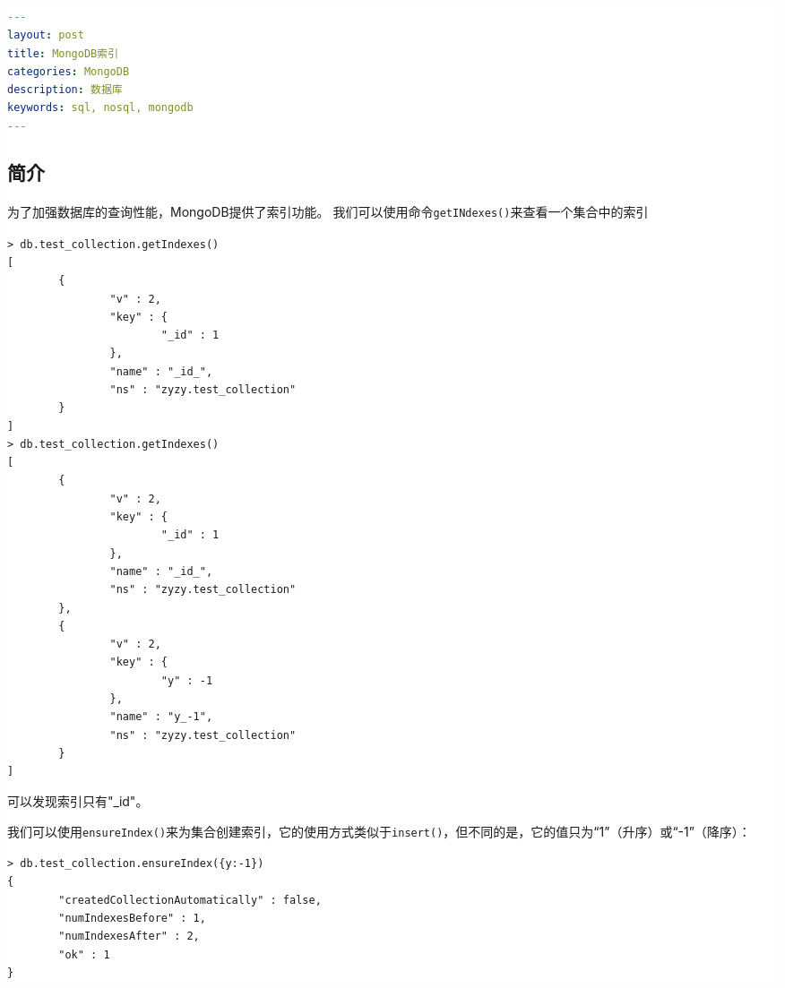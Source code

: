 ```yaml
---
layout: post
title: MongoDB索引
categories: MongoDB
description: 数据库
keywords: sql, nosql, mongodb
---
```


## 简介

为了加强数据库的查询性能，MongoDB提供了索引功能。
我们可以使用命令`getINdexes()`来查看一个集合中的索引
```
> db.test_collection.getIndexes()
[
        {
                "v" : 2,
                "key" : {
                        "_id" : 1
                },
                "name" : "_id_",
                "ns" : "zyzy.test_collection"
        }
]
> db.test_collection.getIndexes()
[
        {
                "v" : 2,
                "key" : {
                        "_id" : 1
                },
                "name" : "_id_",
                "ns" : "zyzy.test_collection"
        },
        {
                "v" : 2,
                "key" : {
                        "y" : -1
                },
                "name" : "y_-1",
                "ns" : "zyzy.test_collection"
        }
]
```
可以发现索引只有"_id"。

我们可以使用`ensureIndex()`来为集合创建索引，它的使用方式类似于`insert()`，但不同的是，它的值只为“1”（升序）或“-1”（降序）：
```
> db.test_collection.ensureIndex({y:-1})
{
        "createdCollectionAutomatically" : false,
        "numIndexesBefore" : 1,
        "numIndexesAfter" : 2,
        "ok" : 1
}
```
